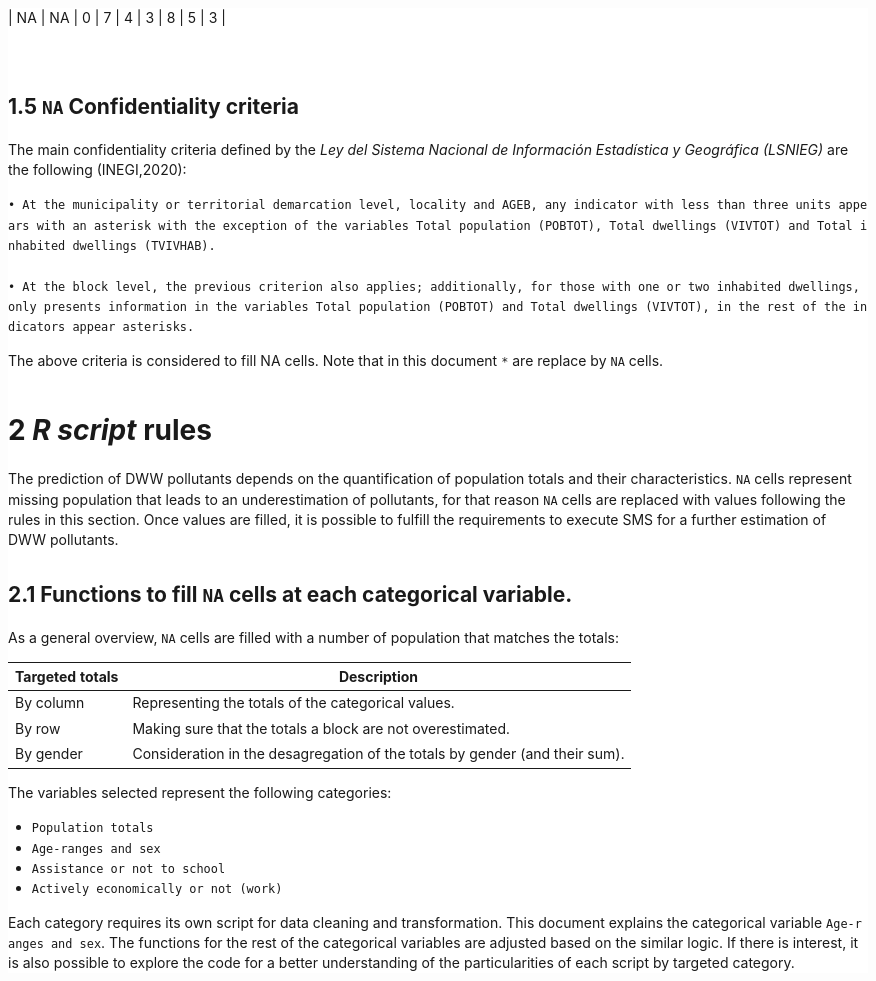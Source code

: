 |     NA |        NA |         0 |      7 |         4 |         3 |       8 |          5 |          3 |

<br>

## 1.5 `NA` Confidentiality criteria

The main confidentiality criteria defined by the *Ley del Sistema
Nacional de Información Estadística y Geográfica (LSNIEG)* are the
following (INEGI,2020):

    • At the municipality or territorial demarcation level, locality and AGEB, any indicator with less than three units appears with an asterisk with the exception of the variables Total population (POBTOT), Total dwellings (VIVTOT) and Total inhabited dwellings (TVIVHAB).
    
    • At the block level, the previous criterion also applies; additionally, for those with one or two inhabited dwellings, only presents information in the variables Total population (POBTOT) and Total dwellings (VIVTOT), in the rest of the indicators appear asterisks.

The above criteria is considered to fill NA cells. Note that in this
document `*` are replace by `NA` cells.

# 2 *R script* rules

The prediction of DWW pollutants depends on the quantification of
population totals and their characteristics. `NA` cells represent
missing population that leads to an underestimation of pollutants, for
that reason `NA` cells are replaced with values following the rules in
this section. Once values are filled, it is possible to fulfill the
requirements to execute SMS for a further estimation of DWW pollutants.

## 2.1 Functions to fill `NA` cells at each categorical variable.

As a general overview, `NA` cells are filled with a number of population
that matches the totals:

| Targeted totals | Description                                                                 |
| --------------- | --------------------------------------------------------------------------- |
| By column       | Representing the totals of the categorical values.                          |
| By row          | Making sure that the totals a block are not overestimated.                  |
| By gender       | Consideration in the desagregation of the totals by gender (and their sum). |

The variables selected represent the following categories:

  - `Population totals`
  - `Age-ranges and sex`
  - `Assistance or not to school`
  - `Actively economically or not (work)`

Each category requires its own script for data cleaning and
transformation. This document explains the categorical variable
`Age-ranges and sex`. The functions for the rest of the categorical
variables are adjusted based on the similar logic. If there is interest,
it is also possible to explore the code for a better understanding of
the particularities of each script by targeted category.

